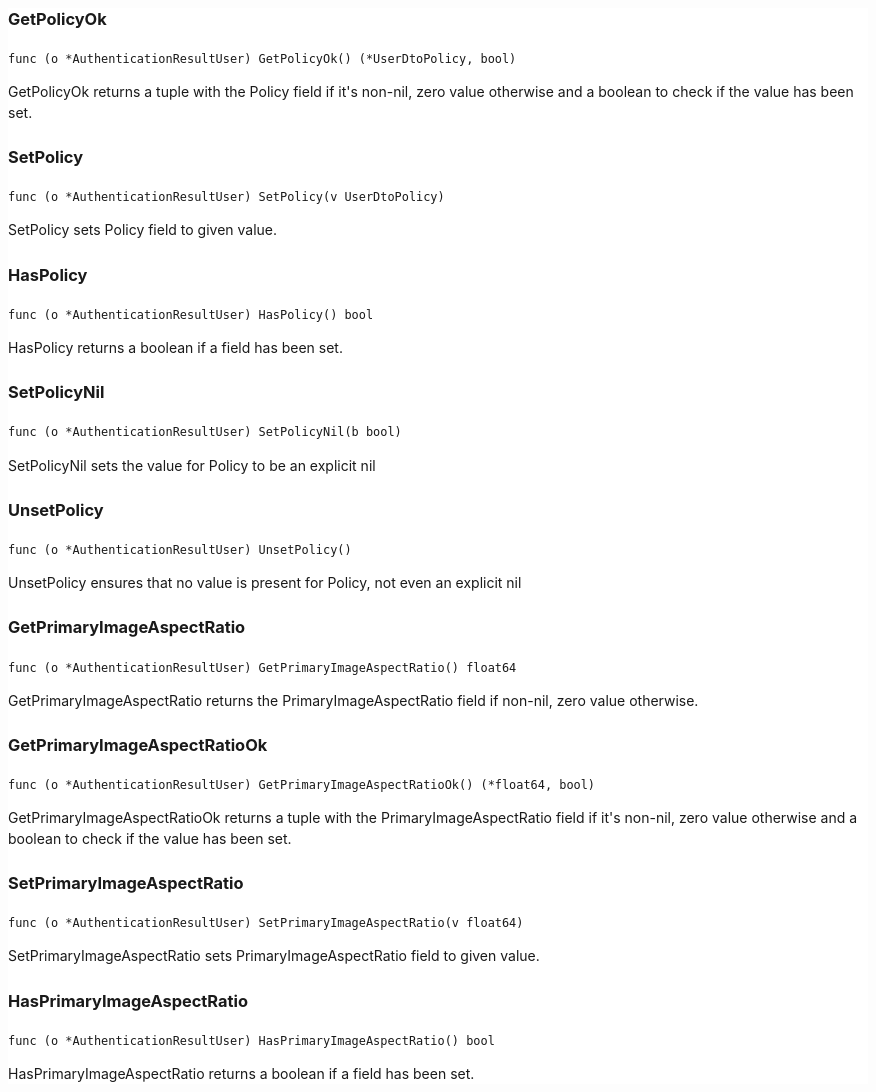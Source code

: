 ### GetPolicyOk

`func (o *AuthenticationResultUser) GetPolicyOk() (*UserDtoPolicy, bool)`

GetPolicyOk returns a tuple with the Policy field if it's non-nil, zero value otherwise
and a boolean to check if the value has been set.

### SetPolicy

`func (o *AuthenticationResultUser) SetPolicy(v UserDtoPolicy)`

SetPolicy sets Policy field to given value.

### HasPolicy

`func (o *AuthenticationResultUser) HasPolicy() bool`

HasPolicy returns a boolean if a field has been set.

### SetPolicyNil

`func (o *AuthenticationResultUser) SetPolicyNil(b bool)`

 SetPolicyNil sets the value for Policy to be an explicit nil

### UnsetPolicy
`func (o *AuthenticationResultUser) UnsetPolicy()`

UnsetPolicy ensures that no value is present for Policy, not even an explicit nil
### GetPrimaryImageAspectRatio

`func (o *AuthenticationResultUser) GetPrimaryImageAspectRatio() float64`

GetPrimaryImageAspectRatio returns the PrimaryImageAspectRatio field if non-nil, zero value otherwise.

### GetPrimaryImageAspectRatioOk

`func (o *AuthenticationResultUser) GetPrimaryImageAspectRatioOk() (*float64, bool)`

GetPrimaryImageAspectRatioOk returns a tuple with the PrimaryImageAspectRatio field if it's non-nil, zero value otherwise
and a boolean to check if the value has been set.

### SetPrimaryImageAspectRatio

`func (o *AuthenticationResultUser) SetPrimaryImageAspectRatio(v float64)`

SetPrimaryImageAspectRatio sets PrimaryImageAspectRatio field to given value.

### HasPrimaryImageAspectRatio

`func (o *AuthenticationResultUser) HasPrimaryImageAspectRatio() bool`

HasPrimaryImageAspectRatio returns a boolean if a field has been set.
